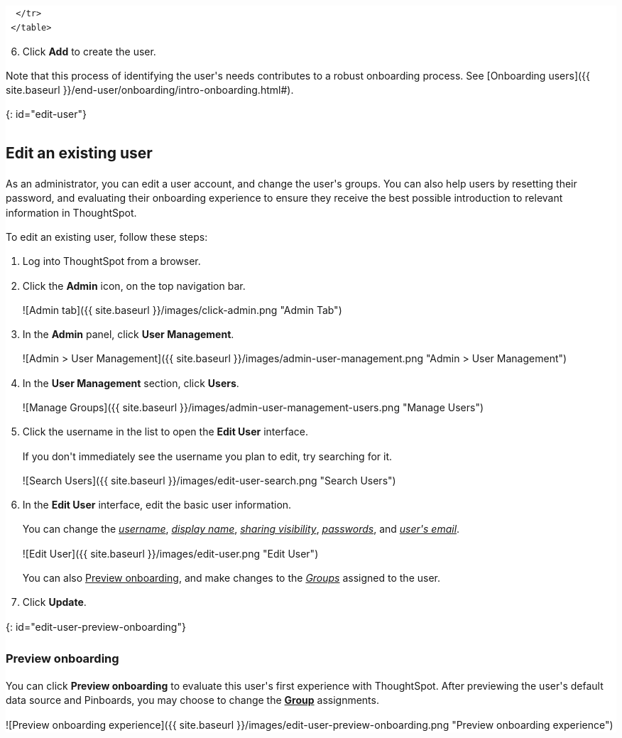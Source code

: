       </tr>
     </table>

6. Click **Add** to create the user.

Note that this process of identifying the user's needs contributes to a robust onboarding process. See [Onboarding users]({{ site.baseurl }}/end-user/onboarding/intro-onboarding.html#).

{: id="edit-user"}
## Edit an existing user ##

As an administrator, you can edit a user account, and change the user's groups. You can also help users by resetting their password, and evaluating their onboarding experience to ensure they receive the best possible introduction to relevant information in ThoughtSpot.

To edit an existing user, follow these steps:

1. Log into ThoughtSpot from a browser.

2. Click the **Admin** icon, on the top navigation bar.

    ![Admin tab]({{ site.baseurl }}/images/click-admin.png "Admin Tab")

3.  In the **Admin** panel, click **User Management**.

    ![Admin > User Management]({{ site.baseurl }}/images/admin-user-management.png "Admin > User Management")

4.  In the **User Management** section, click **Users**.

    ![Manage Groups]({{ site.baseurl }}/images/admin-user-management-users.png "Manage Users")

5.  Click the username in the list to open the **Edit User** interface.

    If you don't immediately see the username you plan to edit, try searching for it.

    ![Search Users]({{ site.baseurl }}/images/edit-user-search.png "Search Users")

6.  In the **Edit User** interface, edit the basic user information.

    You can change the _[username](#username)_, _[display name](#display-name)_, _[sharing visibility](#sharing-visibility)_, _[passwords](#password)_, and _[user's email](#email)_.

    ![Edit User]({{ site.baseurl }}/images/edit-user.png "Edit User")

    You can also [Preview onboarding](#edit-user-preview-onboarding), and make changes to the _[Groups](#edit-user-groups)_ assigned to the user.<!--, and check _[Email](#edit-user-email)_ options.-->

7.  Click **Update**.

{: id="edit-user-preview-onboarding"}
### Preview onboarding

You can click **Preview onboarding** to evaluate this user's first experience with ThoughtSpot. After previewing the user's default data source and Pinboards, you may choose to change the **[Group](*change-groups)** assignments.

![Preview onboarding experience]({{ site.baseurl }}/images/edit-user-preview-onboarding.png "Preview onboarding experience")
